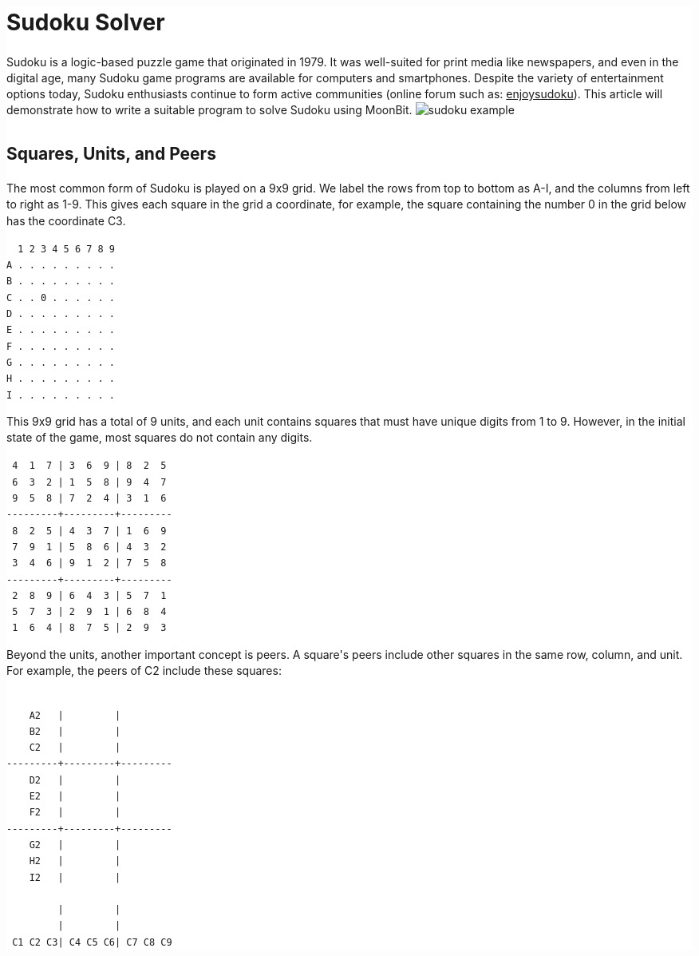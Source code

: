 # Sudoku Solver

Sudoku is a logic-based puzzle game that originated in 1979. It was well-suited for print media like newspapers, and even in the digital age, many Sudoku game programs are available for computers and smartphones. Despite the variety of entertainment options today, Sudoku enthusiasts continue to form active communities (online forum such as: [enjoysudoku](http://forum.enjoysudoku.com/)). This article will demonstrate how to write a suitable program to solve Sudoku using MoonBit.
![sudoku example](/imgs/sudoku.jpg)

## Squares, Units, and Peers

The most common form of Sudoku is played on a 9x9 grid. We label the rows from top to bottom as A-I, and the columns from left to right as 1-9. This gives each square in the grid a coordinate, for example, the square containing the number 0 in the grid below has the coordinate C3.

```
  1 2 3 4 5 6 7 8 9
A . . . . . . . . .
B . . . . . . . . .
C . . 0 . . . . . .
D . . . . . . . . .
E . . . . . . . . .
F . . . . . . . . .
G . . . . . . . . .
H . . . . . . . . .
I . . . . . . . . .
```

This 9x9 grid has a total of 9 units, and each unit contains squares that must have unique digits from 1 to 9. However, in the initial state of the game, most squares do not contain any digits.

```
 4  1  7 | 3  6  9 | 8  2  5
 6  3  2 | 1  5  8 | 9  4  7
 9  5  8 | 7  2  4 | 3  1  6
---------+---------+---------
 8  2  5 | 4  3  7 | 1  6  9
 7  9  1 | 5  8  6 | 4  3  2
 3  4  6 | 9  1  2 | 7  5  8
---------+---------+---------
 2  8  9 | 6  4  3 | 5  7  1
 5  7  3 | 2  9  1 | 6  8  4
 1  6  4 | 8  7  5 | 2  9  3
```

Beyond the units, another important concept is peers. A square's peers include other squares in the same row, column, and unit. For example, the peers of C2 include these squares:

```

    A2   |         |
    B2   |         |
    C2   |         |
---------+---------+---------
    D2   |         |
    E2   |         |
    F2   |         |
---------+---------+---------
    G2   |         |
    H2   |         |
    I2   |         |

         |         |
         |         |
 C1 C2 C3| C4 C5 C6| C7 C8 C9
```